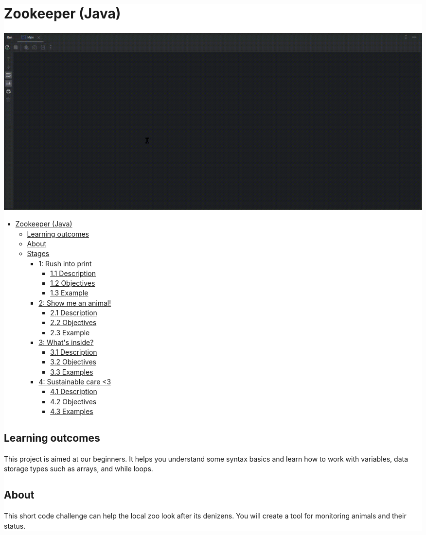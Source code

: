 # Zookeeper (Java)
![output](output.gif)

- [Zookeeper (Java)](#zookeeper-java)
  - [Learning outcomes](#learning-outcomes)
  - [About](#about)
  - [Stages](#stages)
    - [1: Rush into print](#1-rush-into-print)
      - [1.1 Description](#11-description)
      - [1.2 Objectives](#12-objectives)
      - [1.3 Example](#13-example)
    - [2: Show me an animal!](#2-show-me-an-animal)
      - [2.1 Description](#21-description)
      - [2.2 Objectives](#22-objectives)
      - [2.3 Example](#23-example)
    - [3: What's inside?](#3-whats-inside)
      - [3.1 Description](#31-description)
      - [3.2 Objectives](#32-objectives)
      - [3.3 Examples](#33-examples)
    - [4: Sustainable care \<3](#4-sustainable-care-3)
      - [4.1 Description](#41-description)
      - [4.2 Objectives](#42-objectives)
      - [4.3 Examples](#43-examples)

## Learning outcomes
This project is aimed at our beginners. It helps you understand some syntax basics and learn how to work with variables, data storage types such as arrays, and while loops.

## About
This short code challenge can help the local zoo look after its denizens. You will create a tool for monitoring animals and their status.
